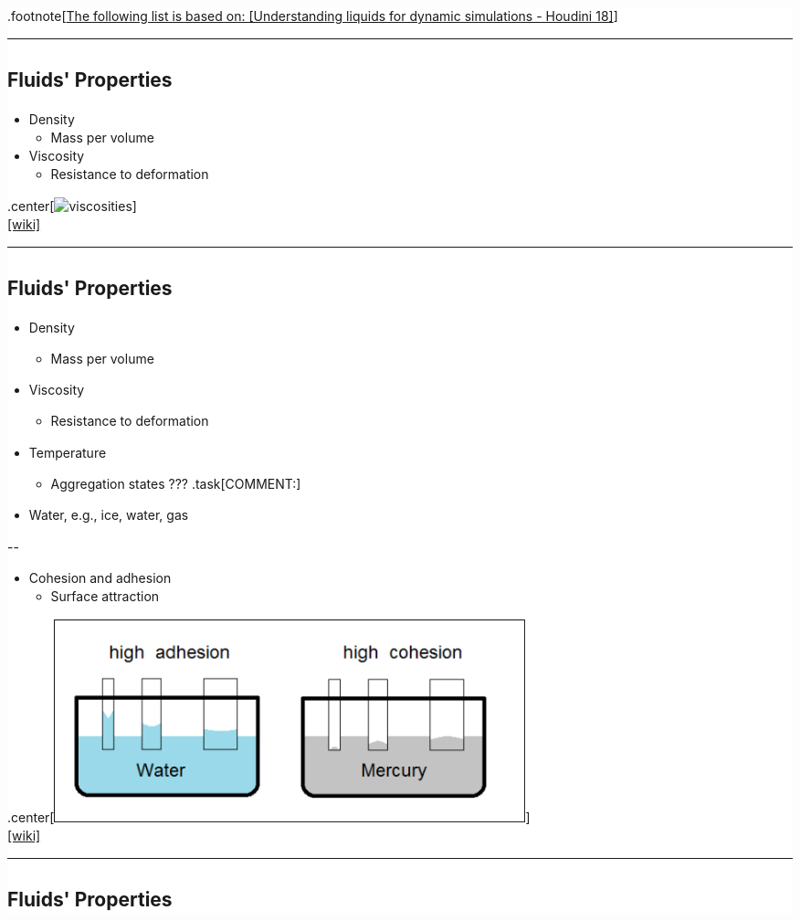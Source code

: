 .footnote[[The following list is based on: [Understanding liquids for dynamic simulations - Houdini 18]](https://www.youtube.com/watch?v=fcJSG2ooh1M)]

---
## Fluids' Properties

* Density
    * Mass per volume
* Viscosity
    * Resistance to deformation

.center[<img src="../02_scripts/img/09/viscosities.gif" alt="viscosities" style="width:55%;">]  
[[wiki]](https://www.wikiwand.com/en/Viscosity)


---
## Fluids' Properties

* Density
    * Mass per volume
* Viscosity
    * Resistance to deformation
* Temperature
    * Aggregation states
???
.task[COMMENT:]  

* Water, e.g., ice, water, gas

--
* Cohesion and adhesion
    * Surface attraction

.center[<img src="../02_scripts/img/09/fluid_10.png" alt="fluid_10" style="width:60%;">]  
[[wiki]](https://www.wikiwand.com/en/Cohesion_(chemistry))

---
## Fluids' Properties
